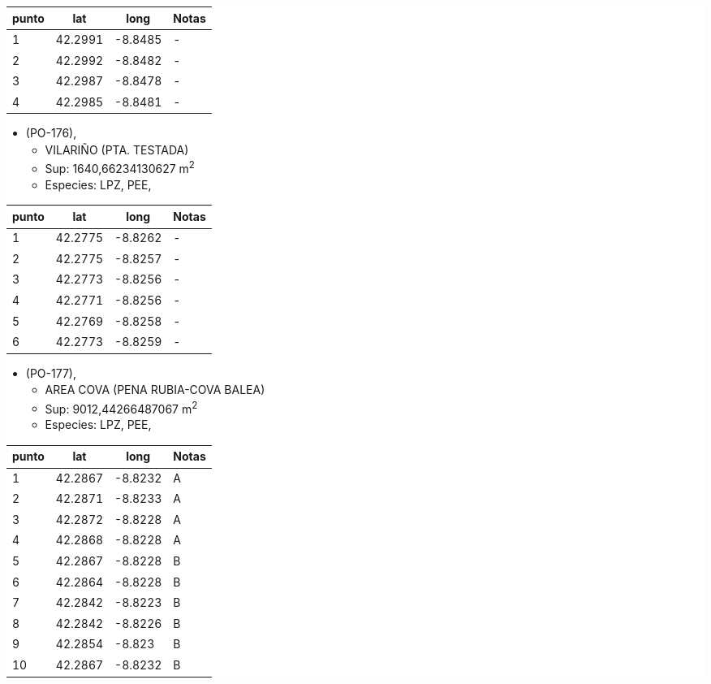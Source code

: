 |punto|lat|long|Notas|
|-----|---|----|-----|
|1|42.2991|-8.8485|-|
|2|42.2992|-8.8482|-|
|3|42.2987|-8.8478|-|
|4|42.2985|-8.8481|-|


* (PO-176),
	* VILARIÑO (PTA. TESTADA)
	* Sup: 1640,66234130627 m<sup>2</sup>
	* Especies: LPZ, PEE,

|punto|lat|long|Notas|
|-----|---|----|-----|
|1|42.2775|-8.8262|-|
|2|42.2775|-8.8257|-|
|3|42.2773|-8.8256|-|
|4|42.2771|-8.8256|-|
|5|42.2769|-8.8258|-|
|6|42.2773|-8.8259|-|


* (PO-177),
	* AREA COVA (PENA RUBIA-COVA BALEA)
	* Sup: 9012,44266487067 m<sup>2</sup>
	* Especies: LPZ, PEE,

|punto|lat|long|Notas|
|-----|---|----|-----|
|1|42.2867|-8.8232|A|
|2|42.2871|-8.8233|A|
|3|42.2872|-8.8228|A|
|4|42.2868|-8.8228|A|
|5|42.2867|-8.8228|B|
|6|42.2864|-8.8228|B|
|7|42.2842|-8.8223|B|
|8|42.2842|-8.8226|B|
|9|42.2854|-8.823|B|
|10|42.2867|-8.8232|B|
